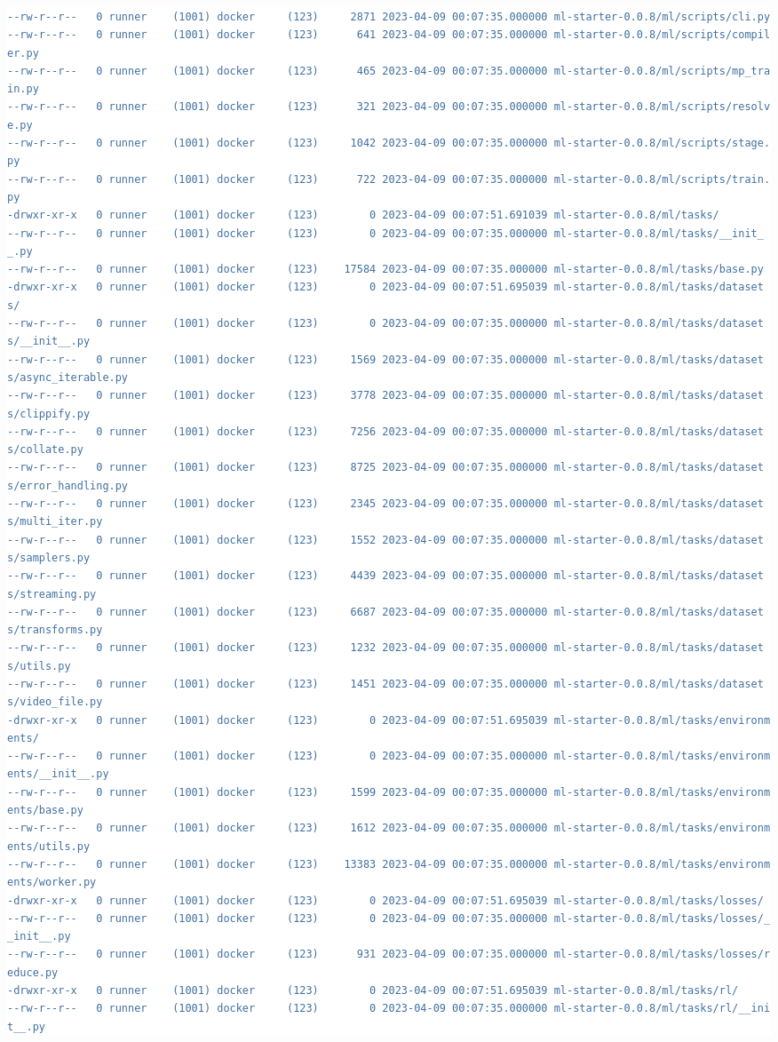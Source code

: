 ```diff
--rw-r--r--   0 runner    (1001) docker     (123)     2871 2023-04-09 00:07:35.000000 ml-starter-0.0.8/ml/scripts/cli.py
--rw-r--r--   0 runner    (1001) docker     (123)      641 2023-04-09 00:07:35.000000 ml-starter-0.0.8/ml/scripts/compiler.py
--rw-r--r--   0 runner    (1001) docker     (123)      465 2023-04-09 00:07:35.000000 ml-starter-0.0.8/ml/scripts/mp_train.py
--rw-r--r--   0 runner    (1001) docker     (123)      321 2023-04-09 00:07:35.000000 ml-starter-0.0.8/ml/scripts/resolve.py
--rw-r--r--   0 runner    (1001) docker     (123)     1042 2023-04-09 00:07:35.000000 ml-starter-0.0.8/ml/scripts/stage.py
--rw-r--r--   0 runner    (1001) docker     (123)      722 2023-04-09 00:07:35.000000 ml-starter-0.0.8/ml/scripts/train.py
-drwxr-xr-x   0 runner    (1001) docker     (123)        0 2023-04-09 00:07:51.691039 ml-starter-0.0.8/ml/tasks/
--rw-r--r--   0 runner    (1001) docker     (123)        0 2023-04-09 00:07:35.000000 ml-starter-0.0.8/ml/tasks/__init__.py
--rw-r--r--   0 runner    (1001) docker     (123)    17584 2023-04-09 00:07:35.000000 ml-starter-0.0.8/ml/tasks/base.py
-drwxr-xr-x   0 runner    (1001) docker     (123)        0 2023-04-09 00:07:51.695039 ml-starter-0.0.8/ml/tasks/datasets/
--rw-r--r--   0 runner    (1001) docker     (123)        0 2023-04-09 00:07:35.000000 ml-starter-0.0.8/ml/tasks/datasets/__init__.py
--rw-r--r--   0 runner    (1001) docker     (123)     1569 2023-04-09 00:07:35.000000 ml-starter-0.0.8/ml/tasks/datasets/async_iterable.py
--rw-r--r--   0 runner    (1001) docker     (123)     3778 2023-04-09 00:07:35.000000 ml-starter-0.0.8/ml/tasks/datasets/clippify.py
--rw-r--r--   0 runner    (1001) docker     (123)     7256 2023-04-09 00:07:35.000000 ml-starter-0.0.8/ml/tasks/datasets/collate.py
--rw-r--r--   0 runner    (1001) docker     (123)     8725 2023-04-09 00:07:35.000000 ml-starter-0.0.8/ml/tasks/datasets/error_handling.py
--rw-r--r--   0 runner    (1001) docker     (123)     2345 2023-04-09 00:07:35.000000 ml-starter-0.0.8/ml/tasks/datasets/multi_iter.py
--rw-r--r--   0 runner    (1001) docker     (123)     1552 2023-04-09 00:07:35.000000 ml-starter-0.0.8/ml/tasks/datasets/samplers.py
--rw-r--r--   0 runner    (1001) docker     (123)     4439 2023-04-09 00:07:35.000000 ml-starter-0.0.8/ml/tasks/datasets/streaming.py
--rw-r--r--   0 runner    (1001) docker     (123)     6687 2023-04-09 00:07:35.000000 ml-starter-0.0.8/ml/tasks/datasets/transforms.py
--rw-r--r--   0 runner    (1001) docker     (123)     1232 2023-04-09 00:07:35.000000 ml-starter-0.0.8/ml/tasks/datasets/utils.py
--rw-r--r--   0 runner    (1001) docker     (123)     1451 2023-04-09 00:07:35.000000 ml-starter-0.0.8/ml/tasks/datasets/video_file.py
-drwxr-xr-x   0 runner    (1001) docker     (123)        0 2023-04-09 00:07:51.695039 ml-starter-0.0.8/ml/tasks/environments/
--rw-r--r--   0 runner    (1001) docker     (123)        0 2023-04-09 00:07:35.000000 ml-starter-0.0.8/ml/tasks/environments/__init__.py
--rw-r--r--   0 runner    (1001) docker     (123)     1599 2023-04-09 00:07:35.000000 ml-starter-0.0.8/ml/tasks/environments/base.py
--rw-r--r--   0 runner    (1001) docker     (123)     1612 2023-04-09 00:07:35.000000 ml-starter-0.0.8/ml/tasks/environments/utils.py
--rw-r--r--   0 runner    (1001) docker     (123)    13383 2023-04-09 00:07:35.000000 ml-starter-0.0.8/ml/tasks/environments/worker.py
-drwxr-xr-x   0 runner    (1001) docker     (123)        0 2023-04-09 00:07:51.695039 ml-starter-0.0.8/ml/tasks/losses/
--rw-r--r--   0 runner    (1001) docker     (123)        0 2023-04-09 00:07:35.000000 ml-starter-0.0.8/ml/tasks/losses/__init__.py
--rw-r--r--   0 runner    (1001) docker     (123)      931 2023-04-09 00:07:35.000000 ml-starter-0.0.8/ml/tasks/losses/reduce.py
-drwxr-xr-x   0 runner    (1001) docker     (123)        0 2023-04-09 00:07:51.695039 ml-starter-0.0.8/ml/tasks/rl/
--rw-r--r--   0 runner    (1001) docker     (123)        0 2023-04-09 00:07:35.000000 ml-starter-0.0.8/ml/tasks/rl/__init__.py
```